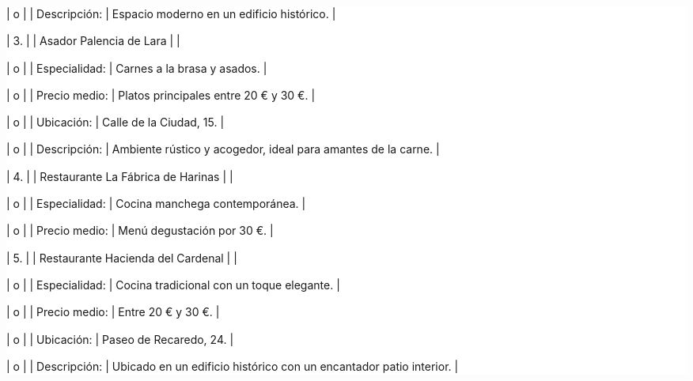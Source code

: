 
| o | |
Descripción: | Espacio moderno en un edificio histórico. |


| 3. | | Asador Palencia de Lara | |


| o | |
Especialidad: | Carnes a la brasa y asados. |


| o | |
Precio medio: | Platos principales entre 20 € y 30 €. |


| o | |
Ubicación: | Calle de la Ciudad, 15. |


| o | |
Descripción: | Ambiente rústico y acogedor, ideal para amantes de la carne. |


| 4. | | Restaurante La Fábrica de Harinas | |


| o | |
Especialidad: | Cocina manchega contemporánea. |


| o | |
Precio medio: | Menú degustación por 30 €. |


| 5. | | Restaurante Hacienda del Cardenal | |


| o | |
Especialidad: | Cocina tradicional con un toque elegante. |


| o | |
Precio medio: | Entre 20 € y 30 €. |


| o | |
Ubicación: | Paseo de Recaredo, 24. |


| o | |
Descripción: | Ubicado en un edificio histórico con un encantador patio interior. |

